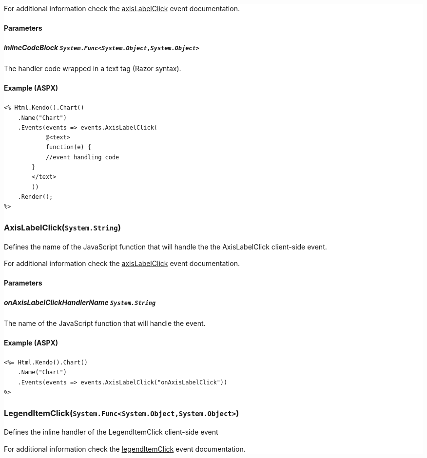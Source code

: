 For additional information check the [axisLabelClick](/api/dataviz/chart#events-axisLabelClick) event documentation.


#### Parameters

##### inlineCodeBlock `System.Func<System.Object,System.Object>`
The handler code wrapped in a text tag (Razor syntax).




#### Example (ASPX)
    <% Html.Kendo().Chart()
        .Name("Chart")
        .Events(events => events.AxisLabelClick(
                @<text>
                function(e) {
                //event handling code
            }
            </text>
            ))
        .Render();
    %>


### AxisLabelClick(`System.String`)
Defines the name of the JavaScript function that will handle the the AxisLabelClick client-side event.

For additional information check the [axisLabelClick](/api/dataviz/chart#events-axisLabelClick) event documentation.


#### Parameters

##### onAxisLabelClickHandlerName `System.String`
The name of the JavaScript function that will handle the event.




#### Example (ASPX)
    <%= Html.Kendo().Chart()
        .Name("Chart")
        .Events(events => events.AxisLabelClick("onAxisLabelClick"))
    %>


### LegendItemClick(`System.Func<System.Object,System.Object>`)
Defines the inline handler of the LegendItemClick client-side event

For additional information check the [legendItemClick](/api/dataviz/chart#events-legendItemClick) event documentation.

